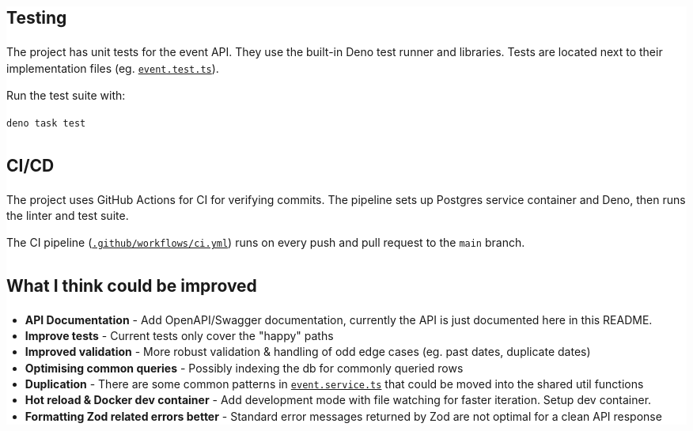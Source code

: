 ## Testing

The project has unit tests for the event API. They use the built-in Deno test runner and libraries. 
Tests are located next to their implementation files (eg. [`event.test.ts`](src/api/event/event.test.ts)).

Run the test suite with:

```bash
deno task test
```

## CI/CD

The project uses GitHub Actions for CI for verifying commits.
The pipeline sets up Postgres service container and Deno, then runs the linter and test suite.

The CI pipeline ([`.github/workflows/ci.yml`](.github/workflows/ci.yml)) runs on every push and pull request to the `main` branch.

## What I think could be improved

- **API Documentation** - Add OpenAPI/Swagger documentation, currently the API is just documented here in this README.
- **Improve tests** - Current tests only cover the "happy" paths
- **Improved validation** - More robust validation & handling of odd edge cases (eg. past dates, duplicate dates)
- **Optimising common queries** - Possibly indexing the db for commonly queried rows
- **Duplication** - There are some common patterns in [`event.service.ts`](src/api/event/event.service.ts) that could be moved into the shared util functions
- **Hot reload & Docker dev container** - Add development mode with file watching for faster iteration. Setup dev container.
- **Formatting Zod related errors better** - Standard error messages returned by Zod are not optimal for a clean API response
